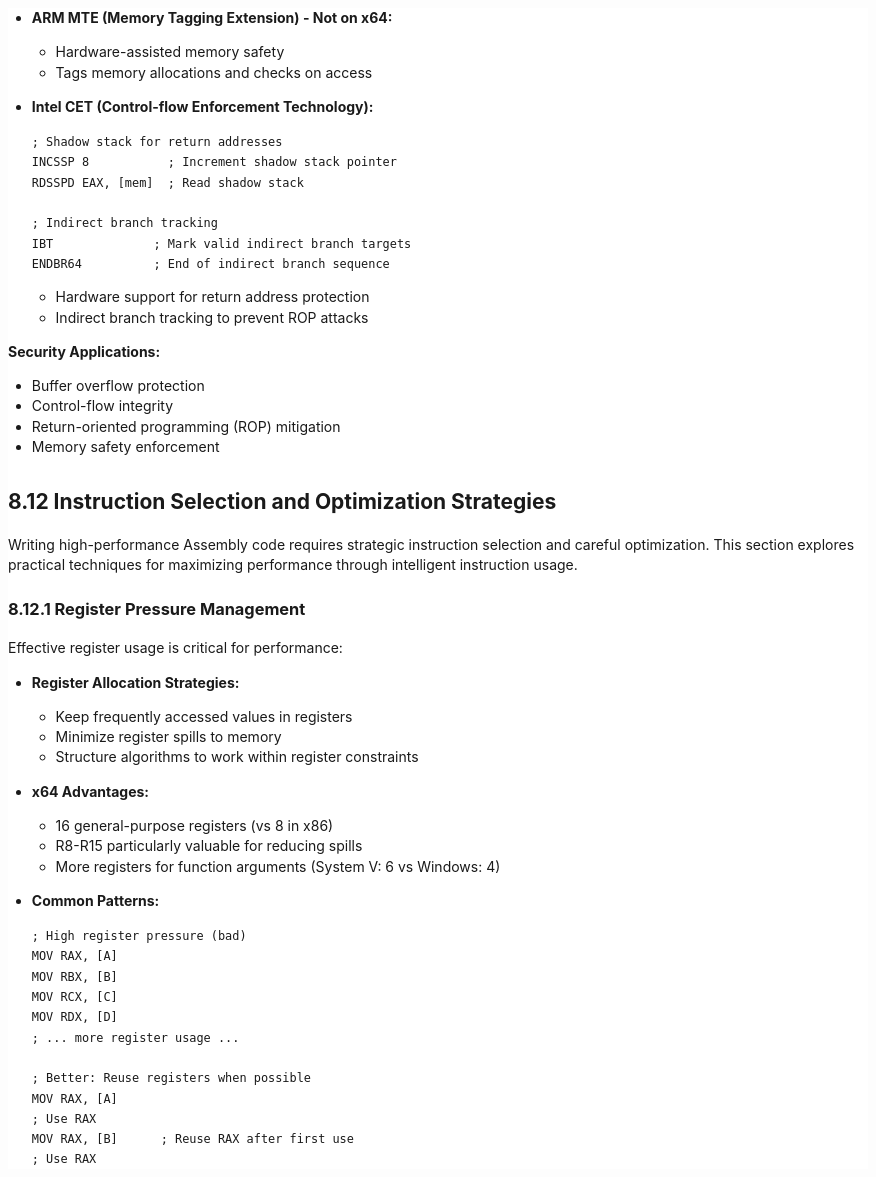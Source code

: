 * **ARM MTE (Memory Tagging Extension) - Not on x64:**
  - Hardware-assisted memory safety
  - Tags memory allocations and checks on access

* **Intel CET (Control-flow Enforcement Technology):**
  ```x86asm
  ; Shadow stack for return addresses
  INCSSP 8           ; Increment shadow stack pointer
  RDSSPD EAX, [mem]  ; Read shadow stack
  
  ; Indirect branch tracking
  IBT              ; Mark valid indirect branch targets
  ENDBR64          ; End of indirect branch sequence
  ```
  - Hardware support for return address protection
  - Indirect branch tracking to prevent ROP attacks

**Security Applications:**
- Buffer overflow protection
- Control-flow integrity
- Return-oriented programming (ROP) mitigation
- Memory safety enforcement

## 8.12 Instruction Selection and Optimization Strategies

Writing high-performance Assembly code requires strategic instruction selection and careful optimization. This section explores practical techniques for maximizing performance through intelligent instruction usage.

### 8.12.1 Register Pressure Management

Effective register usage is critical for performance:

* **Register Allocation Strategies:**
  - Keep frequently accessed values in registers
  - Minimize register spills to memory
  - Structure algorithms to work within register constraints

* **x64 Advantages:**
  - 16 general-purpose registers (vs 8 in x86)
  - R8-R15 particularly valuable for reducing spills
  - More registers for function arguments (System V: 6 vs Windows: 4)

* **Common Patterns:**
  ```x86asm
  ; High register pressure (bad)
  MOV RAX, [A]
  MOV RBX, [B]
  MOV RCX, [C]
  MOV RDX, [D]
  ; ... more register usage ...
  
  ; Better: Reuse registers when possible
  MOV RAX, [A]
  ; Use RAX
  MOV RAX, [B]      ; Reuse RAX after first use
  ; Use RAX
  ```
